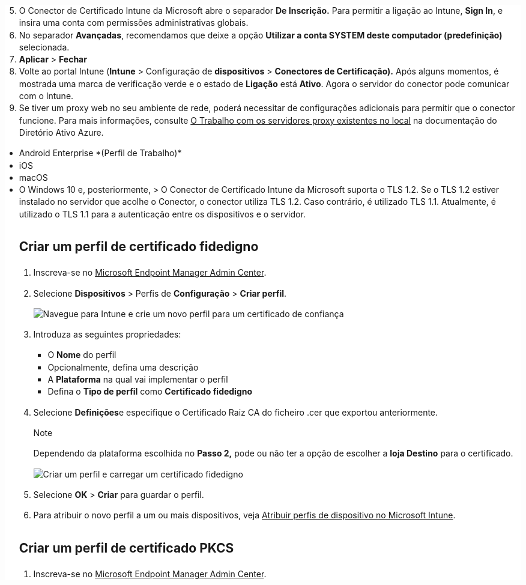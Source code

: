 5. O Conector de Certificado Intune da Microsoft abre o separador **De Inscrição.** Para permitir a ligação ao Intune, **Sign In**, e insira uma conta com permissões administrativas globais.
6. No separador **Avançadas**, recomendamos que deixe a opção **Utilizar a conta SYSTEM deste computador (predefinição)** selecionada.
7. **Aplicar** > **Fechar**
8. Volte ao portal Intune (**Intune** > Configuração de **dispositivos** > **Conectores de Certificação).** Após alguns momentos, é mostrada uma marca de verificação verde e o estado de **Ligação** está **Ativo**. Agora o servidor do conector pode comunicar com o Intune.
9. Se tiver um proxy web no seu ambiente de rede, poderá necessitar de configurações adicionais para permitir que o conector funcione. Para mais informações, consulte [O Trabalho com os servidores proxy existentes no local](https://docs.microsoft.com/azure/active-directory/manage-apps/application-proxy-configure-connectors-with-proxy-servers) na documentação do Diretório Ativo Azure.
<ul><li>Android Enterprise *(Perfil de Trabalho)*</li><li>iOS</li><li>macOS</li><li>O Windows 10 e, posteriormente, > O Conector de Certificado Intune da Microsoft suporta o TLS 1.2. Se o TLS 1.2 estiver instalado no servidor que acolhe o Conector, o conector utiliza TLS 1.2. Caso contrário, é utilizado TLS 1.1. Atualmente, é utilizado o TLS 1.1 para a autenticação entre os dispositivos e o servidor.

## <a name="create-a-trusted-certificate-profile"></a>Criar um perfil de certificado fidedigno

1. Inscreva-se no [Microsoft Endpoint Manager Admin Center](https://go.microsoft.com/fwlink/?linkid=2109431).

2. Selecione **Dispositivos** > Perfis de **Configuração** > **Criar perfil**.

   ![Navegue para Intune e crie um novo perfil para um certificado de confiança](./media/certficates-pfx-configure/certificates-pfx-configure-profile-new.png)

3. Introduza as seguintes propriedades:

    - O **Nome** do perfil
    - Opcionalmente, defina uma descrição
    - A **Plataforma** na qual vai implementar o perfil
    - Defina o **Tipo de perfil** como **Certificado fidedigno**

4. Selecione **Definições**e especifique o Certificado Raiz CA do ficheiro .cer que exportou anteriormente.

   > [!NOTE]
   > Dependendo da plataforma escolhida no **Passo 2,** pode ou não ter a opção de escolher a **loja Destino** para o certificado.

   ![Criar um perfil e carregar um certificado fidedigno](./media/certficates-pfx-configure/certificates-pfx-configure-profile-fill.png)

5. Selecione **OK** > **Criar** para guardar o perfil.

6. Para atribuir o novo perfil a um ou mais dispositivos, veja [Atribuir perfis de dispositivo no Microsoft Intune](../configuration/device-profile-assign.md).

## <a name="create-a-pkcs-certificate-profile"></a>Criar um perfil de certificado PKCS

1. Inscreva-se no [Microsoft Endpoint Manager Admin Center](https://go.microsoft.com/fwlink/?linkid=2109431).
